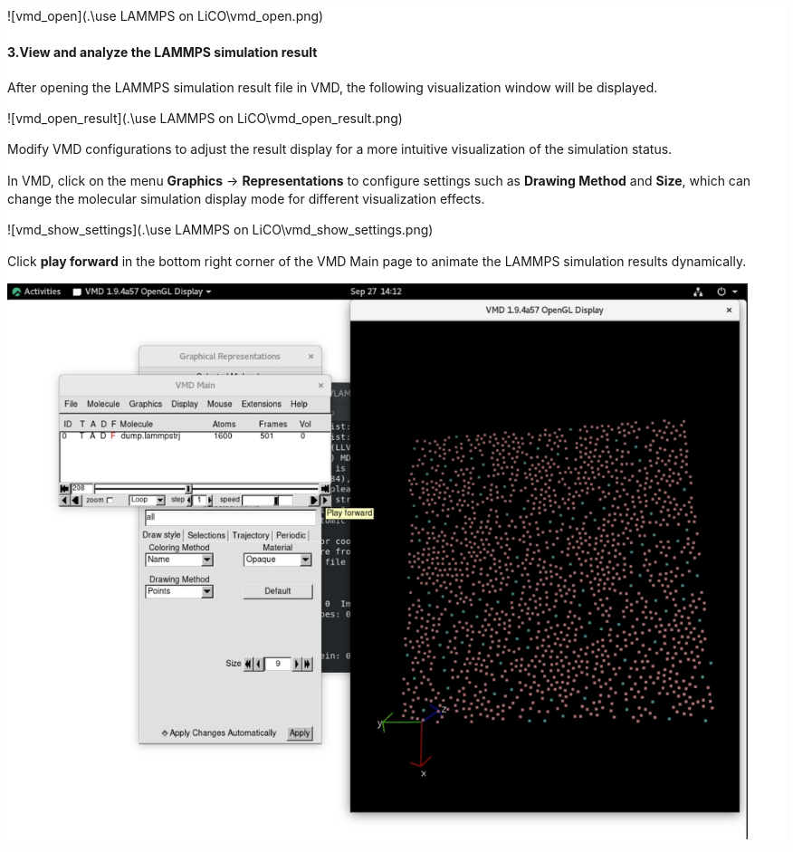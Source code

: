 ![vmd_open](.\use LAMMPS on LiCO\vmd_open.png)

#### 3.View and analyze the LAMMPS simulation result

After opening the LAMMPS simulation result file in VMD, the following visualization window will be displayed.

![vmd_open_result](.\use LAMMPS on LiCO\vmd_open_result.png)

Modify VMD configurations to adjust the result display for a more intuitive visualization of the simulation status.

In VMD, click on the menu **Graphics** → **Representations** to configure settings such as **Drawing Method** and **Size**, which can change the molecular simulation display mode for different visualization effects.

![vmd_show_settings](.\use LAMMPS on LiCO\vmd_show_settings.png)

Click **play forward** in the bottom right corner of the VMD Main page to animate the LAMMPS simulation results dynamically.

<img src=".\use LAMMPS on LiCO\vmd_paly_forward.png" alt="vmd_paly_forward" style="zoom:80%;" />
